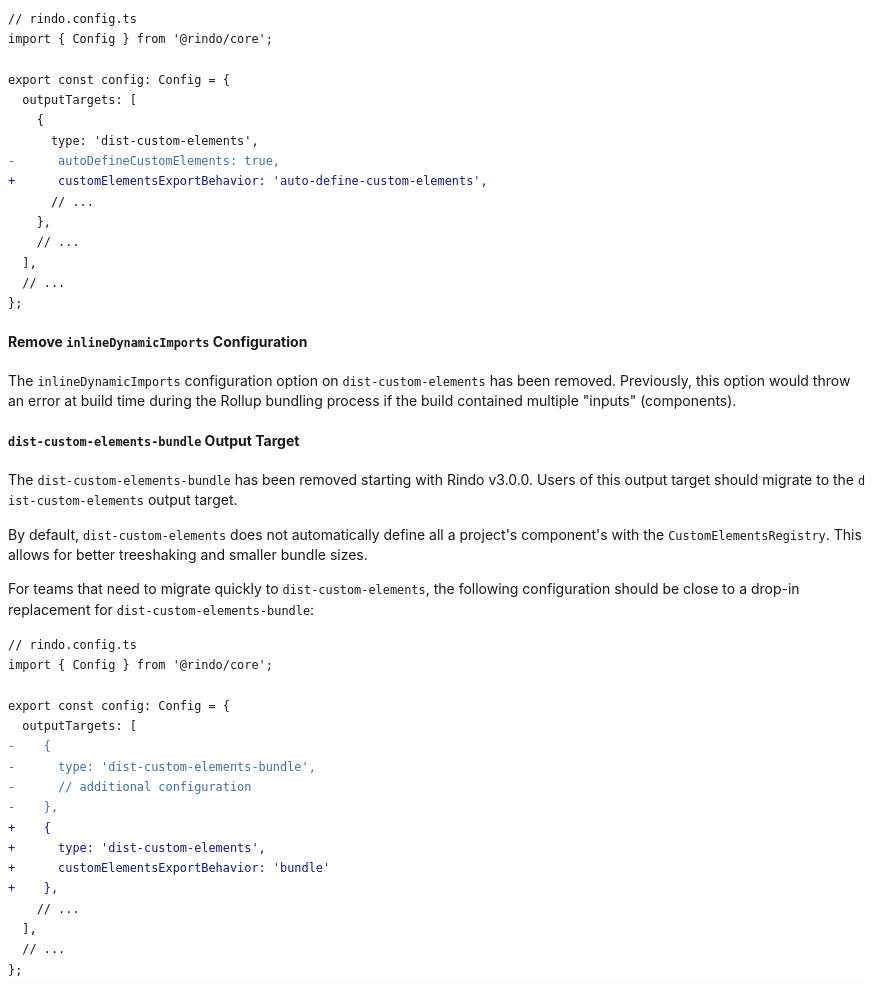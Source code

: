 ```diff
// rindo.config.ts
import { Config } from '@rindo/core';

export const config: Config = {
  outputTargets: [
    {
      type: 'dist-custom-elements',
-      autoDefineCustomElements: true,
+      customElementsExportBehavior: 'auto-define-custom-elements',
      // ...
    },
    // ...
  ],
  // ...
};
```

#### Remove `inlineDynamicImports` Configuration

The `inlineDynamicImports` configuration option on `dist-custom-elements` has been removed. Previously, this option would throw an error at build
time during the Rollup bundling process if the build contained multiple "inputs" (components).

#### `dist-custom-elements-bundle` Output Target

The `dist-custom-elements-bundle` has been removed starting with Rindo v3.0.0.
Users of this output target should migrate to the `dist-custom-elements` output target.

By default, `dist-custom-elements` does not automatically define all a project's component's with the `CustomElementsRegistry`.
This allows for better treeshaking and smaller bundle sizes.

For teams that need to migrate quickly to `dist-custom-elements`, the following configuration should be close to a drop-in replacement for `dist-custom-elements-bundle`:

```diff
// rindo.config.ts
import { Config } from '@rindo/core';

export const config: Config = {
  outputTargets: [
-    {
-      type: 'dist-custom-elements-bundle',
-      // additional configuration
-    },
+    {
+      type: 'dist-custom-elements',
+      customElementsExportBehavior: 'bundle'
+    },
    // ...
  ],
  // ...
};
```
